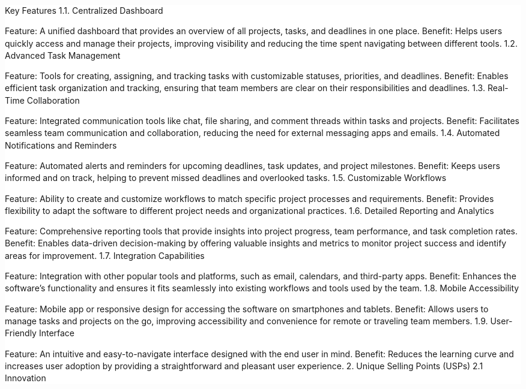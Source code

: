 Key Features
1.1. Centralized Dashboard

Feature: A unified dashboard that provides an overview of all projects, tasks, and deadlines in one place.
Benefit: Helps users quickly access and manage their projects, improving visibility and reducing the time spent navigating between different tools.
1.2. Advanced Task Management

Feature: Tools for creating, assigning, and tracking tasks with customizable statuses, priorities, and deadlines.
Benefit: Enables efficient task organization and tracking, ensuring that team members are clear on their responsibilities and deadlines.
1.3. Real-Time Collaboration

Feature: Integrated communication tools like chat, file sharing, and comment threads within tasks and projects.
Benefit: Facilitates seamless team communication and collaboration, reducing the need for external messaging apps and emails.
1.4. Automated Notifications and Reminders

Feature: Automated alerts and reminders for upcoming deadlines, task updates, and project milestones.
Benefit: Keeps users informed and on track, helping to prevent missed deadlines and overlooked tasks.
1.5. Customizable Workflows

Feature: Ability to create and customize workflows to match specific project processes and requirements.
Benefit: Provides flexibility to adapt the software to different project needs and organizational practices.
1.6. Detailed Reporting and Analytics

Feature: Comprehensive reporting tools that provide insights into project progress, team performance, and task completion rates.
Benefit: Enables data-driven decision-making by offering valuable insights and metrics to monitor project success and identify areas for improvement.
1.7. Integration Capabilities

Feature: Integration with other popular tools and platforms, such as email, calendars, and third-party apps.
Benefit: Enhances the software’s functionality and ensures it fits seamlessly into existing workflows and tools used by the team.
1.8. Mobile Accessibility

Feature: Mobile app or responsive design for accessing the software on smartphones and tablets.
Benefit: Allows users to manage tasks and projects on the go, improving accessibility and convenience for remote or traveling team members.
1.9. User-Friendly Interface

Feature: An intuitive and easy-to-navigate interface designed with the end user in mind.
Benefit: Reduces the learning curve and increases user adoption by providing a straightforward and pleasant user experience.
2. Unique Selling Points (USPs)
2.1 Innovation
